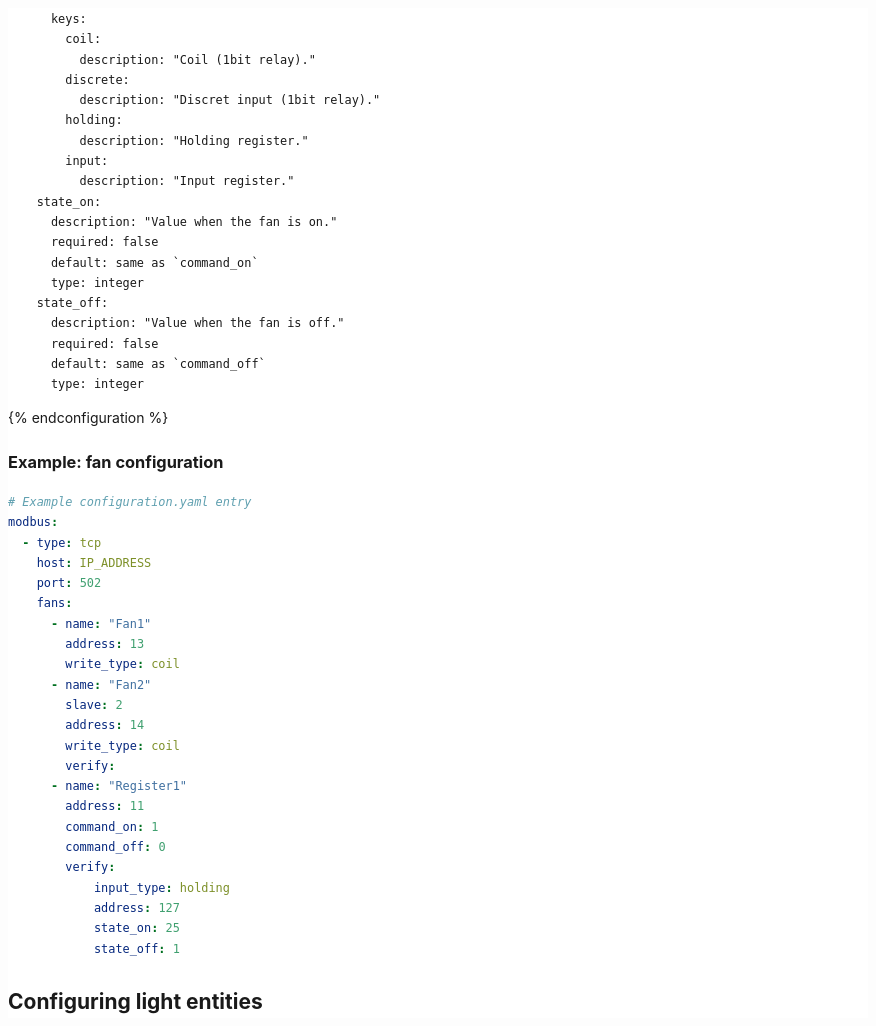           keys:
            coil:
              description: "Coil (1bit relay)."
            discrete:
              description: "Discret input (1bit relay)."
            holding:
              description: "Holding register."
            input:
              description: "Input register."
        state_on:
          description: "Value when the fan is on."
          required: false
          default: same as `command_on`
          type: integer
        state_off:
          description: "Value when the fan is off."
          required: false
          default: same as `command_off`
          type: integer
{% endconfiguration %}

### Example: fan configuration

```yaml
# Example configuration.yaml entry
modbus:
  - type: tcp
    host: IP_ADDRESS
    port: 502
    fans:
      - name: "Fan1"
        address: 13
        write_type: coil
      - name: "Fan2"
        slave: 2
        address: 14
        write_type: coil
        verify:
      - name: "Register1"
        address: 11
        command_on: 1
        command_off: 0
        verify:
            input_type: holding
            address: 127
            state_on: 25
            state_off: 1
```

## Configuring light entities
